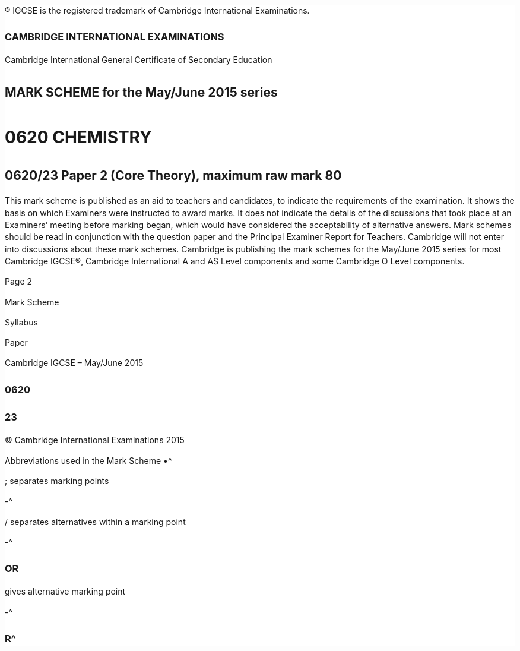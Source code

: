 ® IGCSE is the registered trademark of Cambridge International Examinations. 

### CAMBRIDGE INTERNATIONAL EXAMINATIONS 

Cambridge International General Certificate of Secondary Education 

## MARK SCHEME for the May/June 2015 series 

# 0620 CHEMISTRY 

## 0620/23 Paper 2 (Core Theory), maximum raw mark 80 

This mark scheme is published as an aid to teachers and candidates, to indicate the requirements of the examination. It shows the basis on which Examiners were instructed to award marks. It does not indicate the details of the discussions that took place at an Examiners’ meeting before marking began, which would have considered the acceptability of alternative answers. Mark schemes should be read in conjunction with the question paper and the Principal Examiner Report for Teachers. Cambridge will not enter into discussions about these mark schemes. Cambridge is publishing the mark schemes for the May/June 2015 series for most Cambridge IGCSE®, Cambridge International A and AS Level components and some Cambridge O Level components. 


Page 2 

Mark Scheme 

Syllabus 

Paper 

 Cambridge IGCSE – May/June 2015 

### 0620 

### 23 

 © Cambridge International Examinations 2015 

 Abbreviations used in the Mark Scheme •^ 

 ; separates marking points 

-^ 

 / separates alternatives within a marking point 

-^ 

### OR 

 gives alternative marking point 

-^ 

### R^ 
